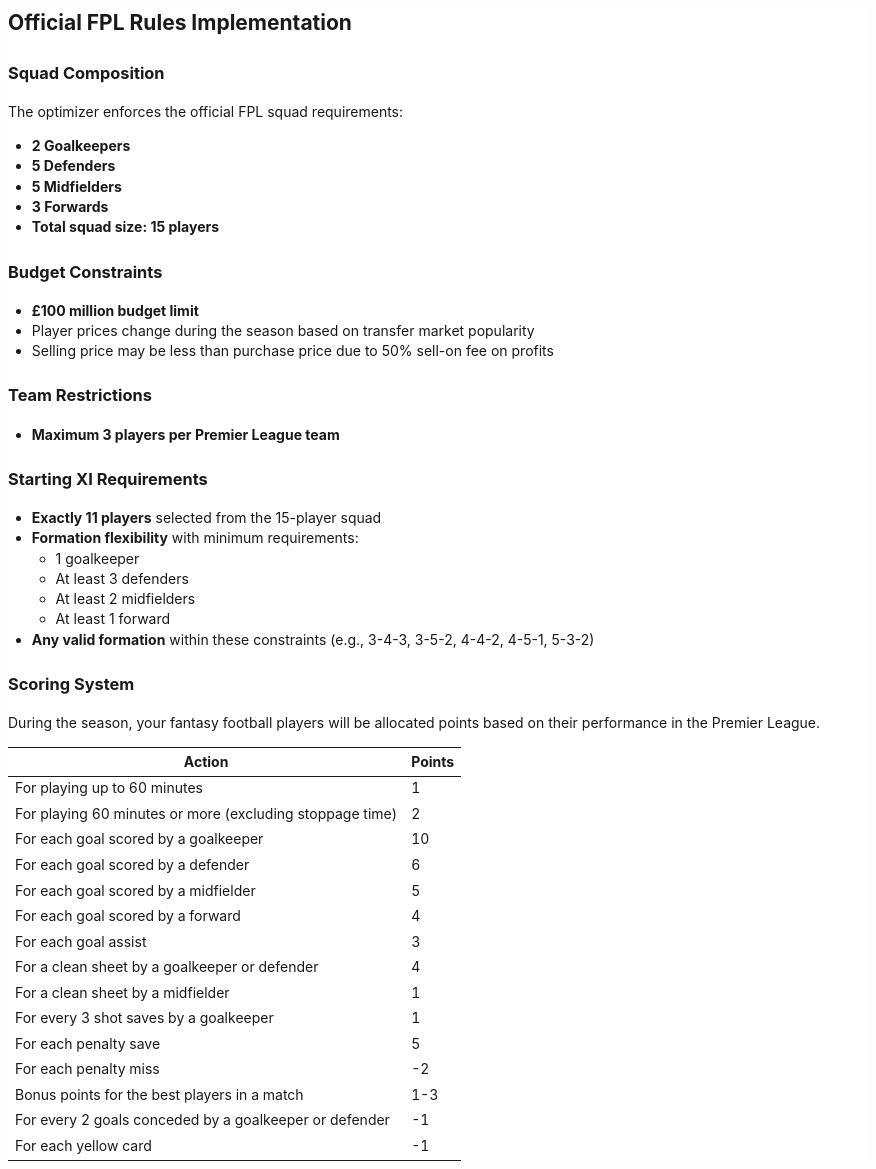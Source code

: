 ## Official FPL Rules Implementation

### Squad Composition

The optimizer enforces the official FPL squad requirements:

- **2 Goalkeepers**
- **5 Defenders**
- **5 Midfielders**
- **3 Forwards**
- **Total squad size: 15 players**

### Budget Constraints

- **£100 million budget limit**
- Player prices change during the season based on transfer market popularity
- Selling price may be less than purchase price due to 50% sell-on fee on profits

### Team Restrictions

- **Maximum 3 players per Premier League team**

### Starting XI Requirements

- **Exactly 11 players** selected from the 15-player squad
- **Formation flexibility** with minimum requirements:
  - 1 goalkeeper
  - At least 3 defenders
  - At least 2 midfielders
  - At least 1 forward
- **Any valid formation** within these constraints (e.g., 3-4-3, 3-5-2, 4-4-2, 4-5-1, 5-3-2)

### Scoring System

During the season, your fantasy football players will be allocated points based on their performance in the Premier League.

| Action                                                  | Points |
| ------------------------------------------------------- | ------ |
| For playing up to 60 minutes                            | 1      |
| For playing 60 minutes or more (excluding stoppage time)| 2      |
| For each goal scored by a goalkeeper                    | 10     |
| For each goal scored by a defender                      | 6      |
| For each goal scored by a midfielder                    | 5      |
| For each goal scored by a forward                       | 4      |
| For each goal assist                                    | 3      |
| For a clean sheet by a goalkeeper or defender           | 4      |
| For a clean sheet by a midfielder                       | 1      |
| For every 3 shot saves by a goalkeeper                  | 1      |
| For each penalty save                                   | 5      |
| For each penalty miss                                   | -2     |
| Bonus points for the best players in a match            | 1-3    |
| For every 2 goals conceded by a goalkeeper or defender  | -1     |
| For each yellow card                                    | -1     |